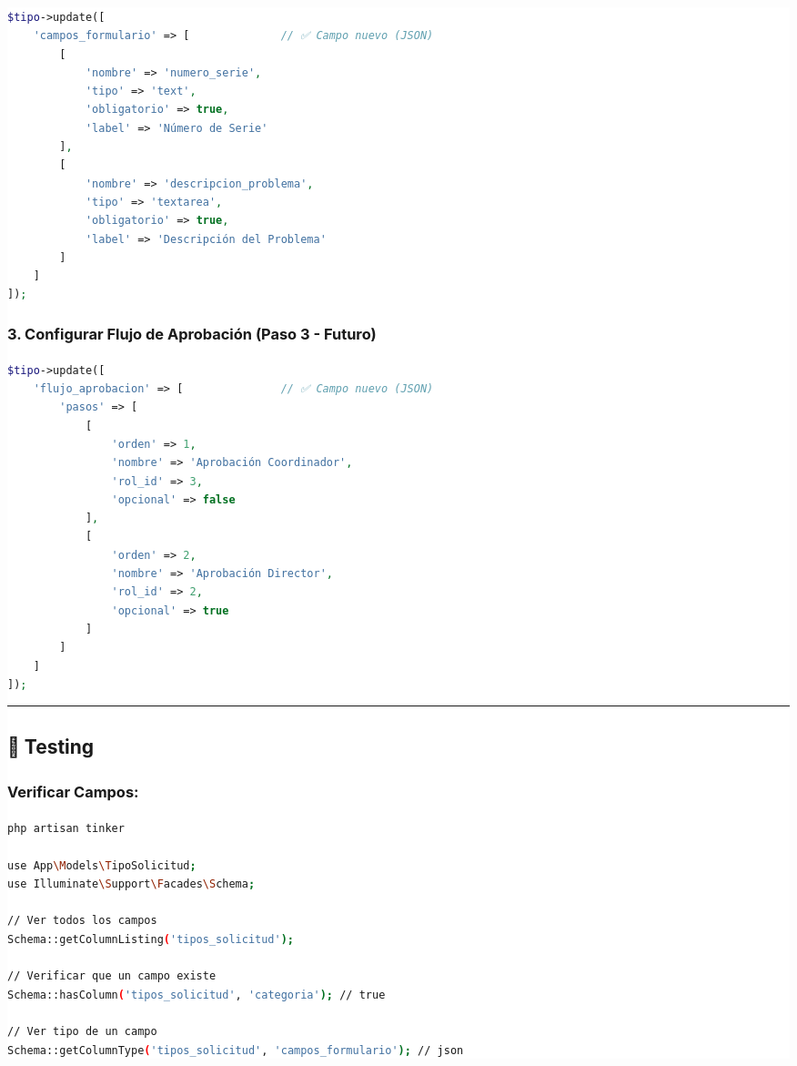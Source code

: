 ```php
$tipo->update([
    'campos_formulario' => [              // ✅ Campo nuevo (JSON)
        [
            'nombre' => 'numero_serie',
            'tipo' => 'text',
            'obligatorio' => true,
            'label' => 'Número de Serie'
        ],
        [
            'nombre' => 'descripcion_problema',
            'tipo' => 'textarea',
            'obligatorio' => true,
            'label' => 'Descripción del Problema'
        ]
    ]
]);
```

### **3. Configurar Flujo de Aprobación (Paso 3 - Futuro)**

```php
$tipo->update([
    'flujo_aprobacion' => [               // ✅ Campo nuevo (JSON)
        'pasos' => [
            [
                'orden' => 1,
                'nombre' => 'Aprobación Coordinador',
                'rol_id' => 3,
                'opcional' => false
            ],
            [
                'orden' => 2,
                'nombre' => 'Aprobación Director',
                'rol_id' => 2,
                'opcional' => true
            ]
        ]
    ]
]);
```

---

## 🧪 **Testing**

### **Verificar Campos:**

```bash
php artisan tinker

use App\Models\TipoSolicitud;
use Illuminate\Support\Facades\Schema;

// Ver todos los campos
Schema::getColumnListing('tipos_solicitud');

// Verificar que un campo existe
Schema::hasColumn('tipos_solicitud', 'categoria'); // true

// Ver tipo de un campo
Schema::getColumnType('tipos_solicitud', 'campos_formulario'); // json
```
